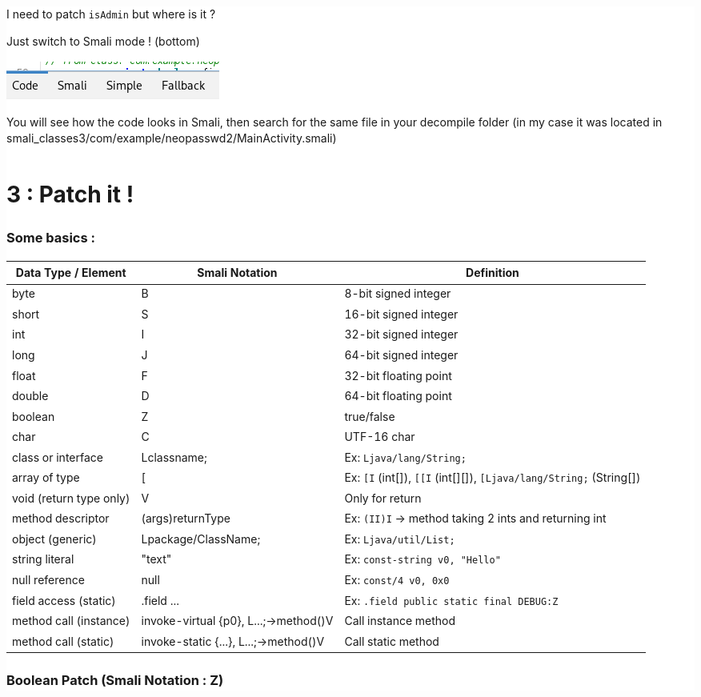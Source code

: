 I need to patch `isAdmin` but where is it ?

Just switch to Smali mode ! (bottom)

![alt text](note/tech/asset/patchAPK1.png)

You will see how the code looks in Smali, then search for the same file in your decompile folder (in my case it was located in smali\_classes3/com/example/neopasswd2/MainActivity.smali)

# 3 : Patch it !

### Some basics :

| Data Type / Element     | Smali Notation                        | Definition                                                              |
| ----------------------- | ------------------------------------- | ----------------------------------------------------------------------- |
| byte                    | B                                     | 8-bit signed integer                                                    |
| short                   | S                                     | 16-bit signed integer                                                   |
| int                     | I                                     | 32-bit signed integer                                                   |
| long                    | J                                     | 64-bit signed integer                                                   |
| float                   | F                                     | 32-bit floating point                                                   |
| double                  | D                                     | 64-bit floating point                                                   |
| boolean                 | Z                                     | true/false                                                              |
| char                    | C                                     | UTF-16 char                                                             |
| class or interface      | Lclassname;                           | Ex: `Ljava/lang/String;`                                                |
| array of type           | \[<type>                              | Ex: `[I` (int\[]), `[[I` (int\[]\[]), `[Ljava/lang/String;` (String\[]) |
| void (return type only) | V                                     | Only for return                                                         |
| method descriptor       | (args)returnType                      | Ex: `(II)I` → method taking 2 ints and returning int                    |
| object (generic)        | Lpackage/ClassName;                   | Ex: `Ljava/util/List;`                                                  |
| string literal          | "text"                                | Ex: `const-string v0, "Hello"`                                          |
| null reference          | null                                  | Ex: `const/4 v0, 0x0`                                                   |
| field access (static)   | .field ...                            | Ex: `.field public static final DEBUG:Z`                                |
| method call (instance)  | invoke-virtual {p0}, L...;->method()V | Call instance method                                                    |
| method call (static)    | invoke-static {...}, L...;->method()V | Call static method                                                      |

### Boolean Patch (Smali Notation : Z)
